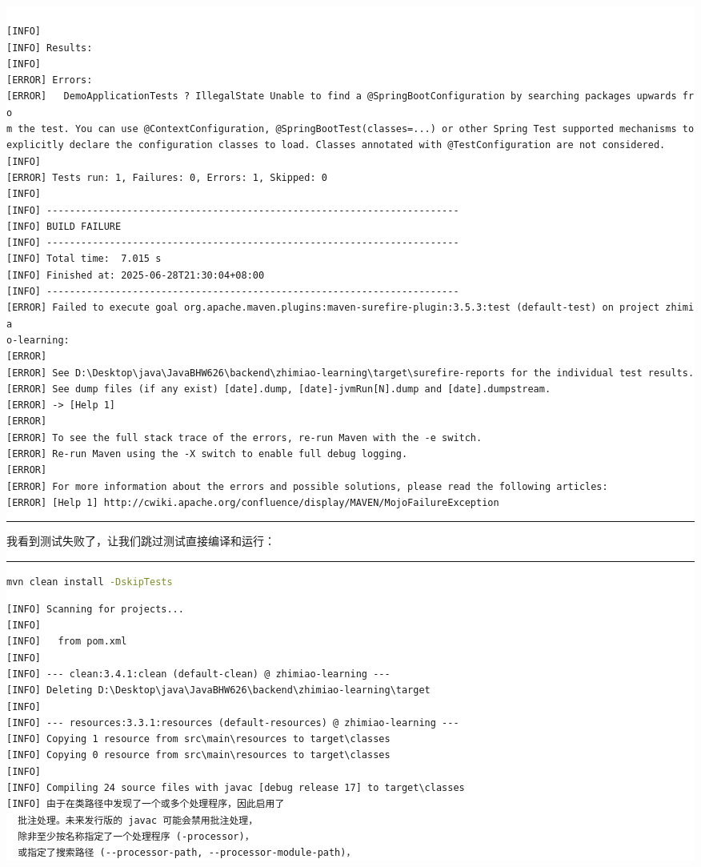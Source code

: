 ```

[INFO] 
[INFO] Results:
[INFO]
[ERROR] Errors: 
[ERROR]   DemoApplicationTests ? IllegalState Unable to find a @SpringBootConfiguration by searching packages upwards fro
m the test. You can use @ContextConfiguration, @SpringBootTest(classes=...) or other Spring Test supported mechanisms to
explicitly declare the configuration classes to load. Classes annotated with @TestConfiguration are not considered.
[INFO]
[ERROR] Tests run: 1, Failures: 0, Errors: 1, Skipped: 0
[INFO]
[INFO] ------------------------------------------------------------------------
[INFO] BUILD FAILURE
[INFO] ------------------------------------------------------------------------
[INFO] Total time:  7.015 s
[INFO] Finished at: 2025-06-28T21:30:04+08:00
[INFO] ------------------------------------------------------------------------
[ERROR] Failed to execute goal org.apache.maven.plugins:maven-surefire-plugin:3.5.3:test (default-test) on project zhimia
o-learning:
[ERROR]
[ERROR] See D:\Desktop\java\JavaBHW626\backend\zhimiao-learning\target\surefire-reports for the individual test results. 
[ERROR] See dump files (if any exist) [date].dump, [date]-jvmRun[N].dump and [date].dumpstream.
[ERROR] -> [Help 1]
[ERROR]
[ERROR] To see the full stack trace of the errors, re-run Maven with the -e switch.
[ERROR] Re-run Maven using the -X switch to enable full debug logging.
[ERROR]
[ERROR] For more information about the errors and possible solutions, please read the following articles:
[ERROR] [Help 1] http://cwiki.apache.org/confluence/display/MAVEN/MojoFailureException

```

---

我看到测试失败了，让我们跳过测试直接编译和运行：

---

```bash
mvn clean install -DskipTests
```

```
[INFO] Scanning for projects...
[INFO] 
[INFO]   from pom.xml
[INFO]
[INFO] --- clean:3.4.1:clean (default-clean) @ zhimiao-learning ---
[INFO] Deleting D:\Desktop\java\JavaBHW626\backend\zhimiao-learning\target
[INFO]
[INFO] --- resources:3.3.1:resources (default-resources) @ zhimiao-learning ---
[INFO] Copying 1 resource from src\main\resources to target\classes
[INFO] Copying 0 resource from src\main\resources to target\classes
[INFO]
[INFO] Compiling 24 source files with javac [debug release 17] to target\classes
[INFO] 由于在类路径中发现了一个或多个处理程序，因此启用了
  批注处理。未来发行版的 javac 可能会禁用批注处理，
  除非至少按名称指定了一个处理程序 (-processor)，
  或指定了搜索路径 (--processor-path, --processor-module-path)，
```